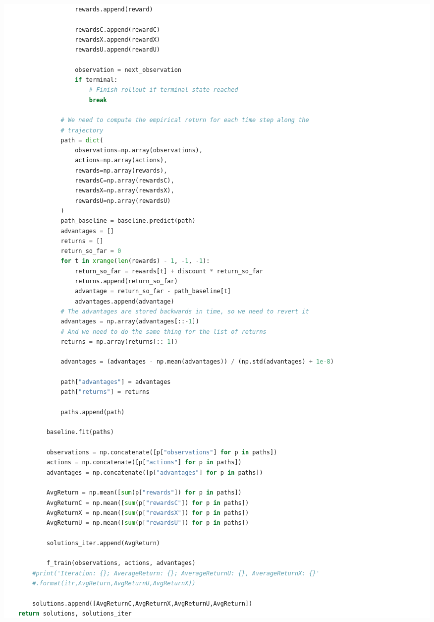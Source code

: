 ```python
                    rewards.append(reward)

                    rewardsC.append(rewardC)
                    rewardsX.append(rewardX)
                    rewardsU.append(rewardU)

                    observation = next_observation
                    if terminal:
                        # Finish rollout if terminal state reached
                        break

                # We need to compute the empirical return for each time step along the
                # trajectory
                path = dict(
                    observations=np.array(observations),
                    actions=np.array(actions),
                    rewards=np.array(rewards),
                    rewardsC=np.array(rewardsC),
                    rewardsX=np.array(rewardsX),
                    rewardsU=np.array(rewardsU)
                )
                path_baseline = baseline.predict(path)
                advantages = []
                returns = []
                return_so_far = 0
                for t in xrange(len(rewards) - 1, -1, -1):
                    return_so_far = rewards[t] + discount * return_so_far
                    returns.append(return_so_far)
                    advantage = return_so_far - path_baseline[t]
                    advantages.append(advantage)
                # The advantages are stored backwards in time, so we need to revert it
                advantages = np.array(advantages[::-1])
                # And we need to do the same thing for the list of returns
                returns = np.array(returns[::-1])

                advantages = (advantages - np.mean(advantages)) / (np.std(advantages) + 1e-8)

                path["advantages"] = advantages
                path["returns"] = returns

                paths.append(path)

            baseline.fit(paths)

            observations = np.concatenate([p["observations"] for p in paths])
            actions = np.concatenate([p["actions"] for p in paths])
            advantages = np.concatenate([p["advantages"] for p in paths])
            
            AvgReturn = np.mean([sum(p["rewards"]) for p in paths])
            AvgReturnC = np.mean([sum(p["rewardsC"]) for p in paths])
            AvgReturnX = np.mean([sum(p["rewardsX"]) for p in paths])
            AvgReturnU = np.mean([sum(p["rewardsU"]) for p in paths])
            
            solutions_iter.append(AvgReturn)

            f_train(observations, actions, advantages)
        #print('Iteration: {}; AverageReturn: {}; AverageReturnU: {}, AverageReturnX: {}'
        #.format(itr,AvgReturn,AvgReturnU,AvgReturnX))

        solutions.append([AvgReturnC,AvgReturnX,AvgReturnU,AvgReturn])
    return solutions, solutions_iter
```
